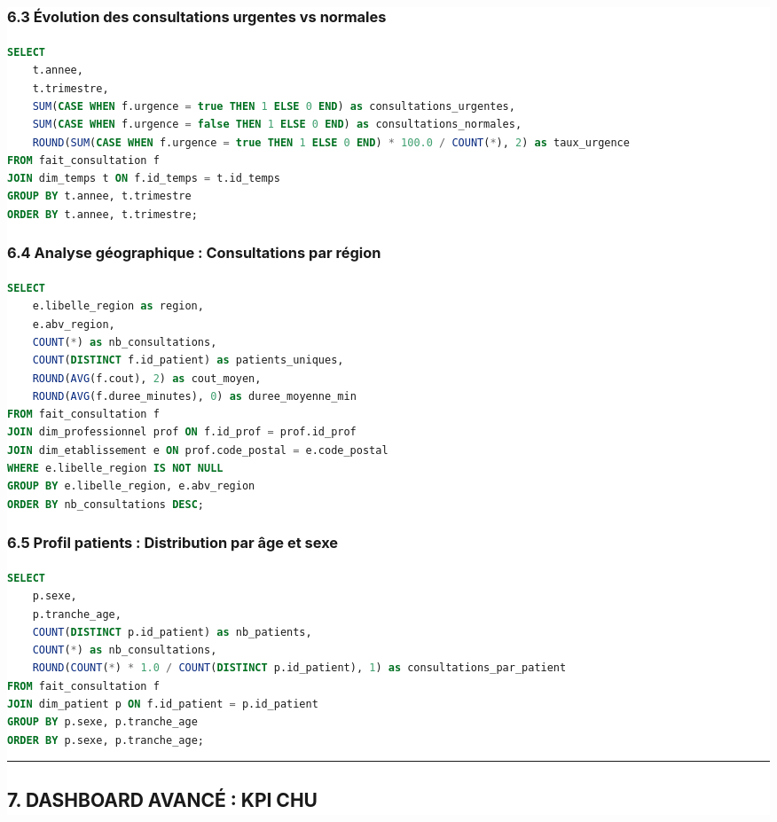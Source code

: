 ### 6.3 Évolution des consultations urgentes vs normales

```sql
SELECT
    t.annee,
    t.trimestre,
    SUM(CASE WHEN f.urgence = true THEN 1 ELSE 0 END) as consultations_urgentes,
    SUM(CASE WHEN f.urgence = false THEN 1 ELSE 0 END) as consultations_normales,
    ROUND(SUM(CASE WHEN f.urgence = true THEN 1 ELSE 0 END) * 100.0 / COUNT(*), 2) as taux_urgence
FROM fait_consultation f
JOIN dim_temps t ON f.id_temps = t.id_temps
GROUP BY t.annee, t.trimestre
ORDER BY t.annee, t.trimestre;
```

### 6.4 Analyse géographique : Consultations par région

```sql
SELECT
    e.libelle_region as region,
    e.abv_region,
    COUNT(*) as nb_consultations,
    COUNT(DISTINCT f.id_patient) as patients_uniques,
    ROUND(AVG(f.cout), 2) as cout_moyen,
    ROUND(AVG(f.duree_minutes), 0) as duree_moyenne_min
FROM fait_consultation f
JOIN dim_professionnel prof ON f.id_prof = prof.id_prof
JOIN dim_etablissement e ON prof.code_postal = e.code_postal
WHERE e.libelle_region IS NOT NULL
GROUP BY e.libelle_region, e.abv_region
ORDER BY nb_consultations DESC;
```

### 6.5 Profil patients : Distribution par âge et sexe

```sql
SELECT
    p.sexe,
    p.tranche_age,
    COUNT(DISTINCT p.id_patient) as nb_patients,
    COUNT(*) as nb_consultations,
    ROUND(COUNT(*) * 1.0 / COUNT(DISTINCT p.id_patient), 1) as consultations_par_patient
FROM fait_consultation f
JOIN dim_patient p ON f.id_patient = p.id_patient
GROUP BY p.sexe, p.tranche_age
ORDER BY p.sexe, p.tranche_age;
```

---

## 7. DASHBOARD AVANCÉ : KPI CHU
